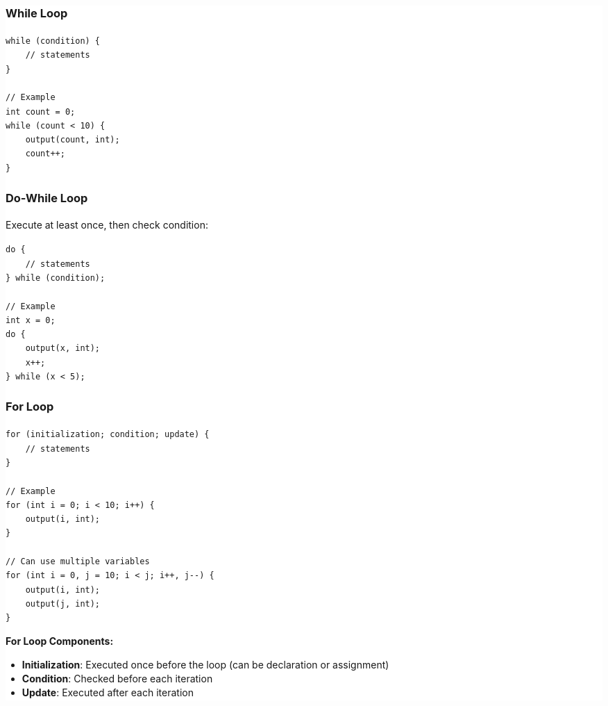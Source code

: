 ### While Loop

```pie
while (condition) {
    // statements
}

// Example
int count = 0;
while (count < 10) {
    output(count, int);
    count++;
}
```

### Do-While Loop

Execute at least once, then check condition:

```pie
do {
    // statements
} while (condition);

// Example
int x = 0;
do {
    output(x, int);
    x++;
} while (x < 5);
```

### For Loop

```pie
for (initialization; condition; update) {
    // statements
}

// Example
for (int i = 0; i < 10; i++) {
    output(i, int);
}

// Can use multiple variables
for (int i = 0, j = 10; i < j; i++, j--) {
    output(i, int);
    output(j, int);
}
```

**For Loop Components:**
- **Initialization**: Executed once before the loop (can be declaration or assignment)
- **Condition**: Checked before each iteration
- **Update**: Executed after each iteration
